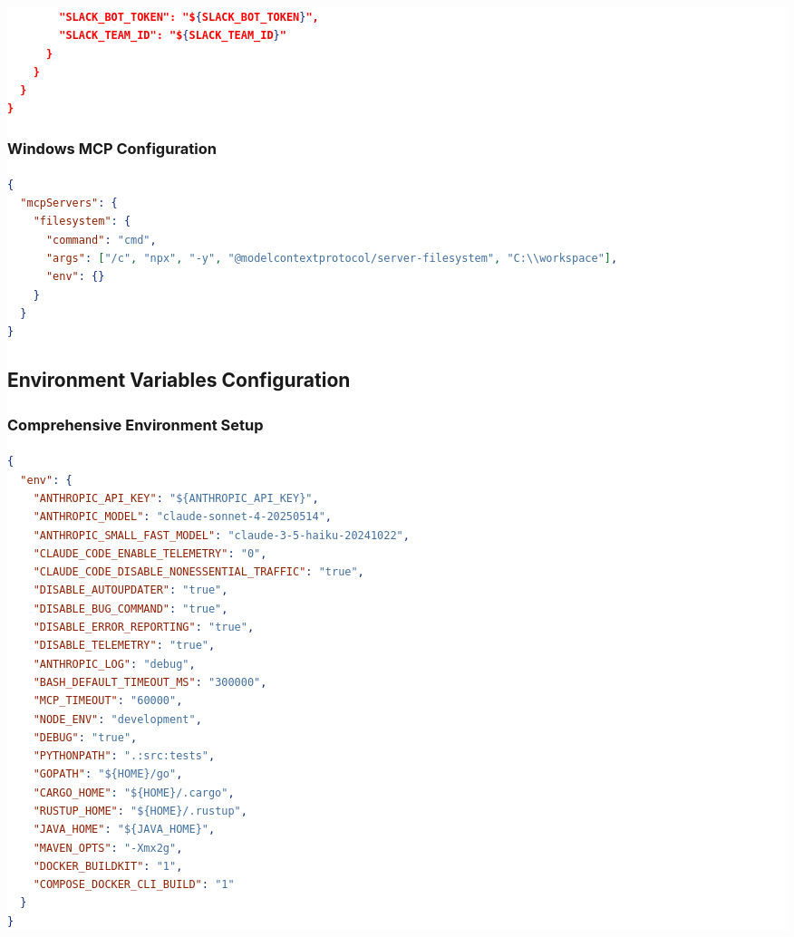```json
        "SLACK_BOT_TOKEN": "${SLACK_BOT_TOKEN}",
        "SLACK_TEAM_ID": "${SLACK_TEAM_ID}"
      }
    }
  }
}
```

### Windows MCP Configuration
```json
{
  "mcpServers": {
    "filesystem": {
      "command": "cmd",
      "args": ["/c", "npx", "-y", "@modelcontextprotocol/server-filesystem", "C:\\workspace"],
      "env": {}
    }
  }
}
```

## Environment Variables Configuration

### Comprehensive Environment Setup
```json
{
  "env": {
    "ANTHROPIC_API_KEY": "${ANTHROPIC_API_KEY}",
    "ANTHROPIC_MODEL": "claude-sonnet-4-20250514",
    "ANTHROPIC_SMALL_FAST_MODEL": "claude-3-5-haiku-20241022",
    "CLAUDE_CODE_ENABLE_TELEMETRY": "0",
    "CLAUDE_CODE_DISABLE_NONESSENTIAL_TRAFFIC": "true",
    "DISABLE_AUTOUPDATER": "true",
    "DISABLE_BUG_COMMAND": "true",
    "DISABLE_ERROR_REPORTING": "true", 
    "DISABLE_TELEMETRY": "true",
    "ANTHROPIC_LOG": "debug",
    "BASH_DEFAULT_TIMEOUT_MS": "300000",
    "MCP_TIMEOUT": "60000",
    "NODE_ENV": "development",
    "DEBUG": "true",
    "PYTHONPATH": ".:src:tests",
    "GOPATH": "${HOME}/go",
    "CARGO_HOME": "${HOME}/.cargo",
    "RUSTUP_HOME": "${HOME}/.rustup",
    "JAVA_HOME": "${JAVA_HOME}",
    "MAVEN_OPTS": "-Xmx2g",
    "DOCKER_BUILDKIT": "1",
    "COMPOSE_DOCKER_CLI_BUILD": "1"
  }
}
```
